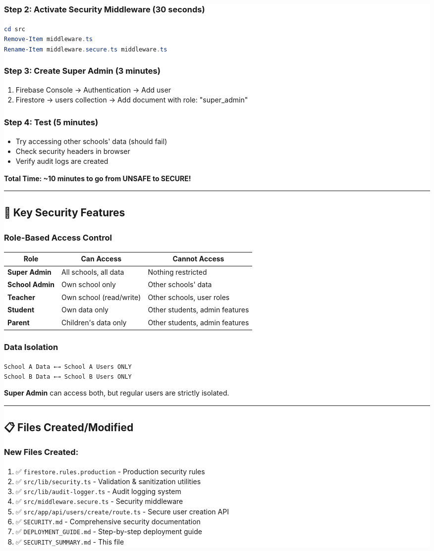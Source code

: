 ### Step 2: Activate Security Middleware (30 seconds)
```powershell
cd src
Remove-Item middleware.ts
Rename-Item middleware.secure.ts middleware.ts
```

### Step 3: Create Super Admin (3 minutes)
1. Firebase Console → Authentication → Add user
2. Firestore → users collection → Add document with role: "super_admin"

### Step 4: Test (5 minutes)
- Try accessing other schools' data (should fail)
- Check security headers in browser
- Verify audit logs are created

**Total Time: ~10 minutes to go from UNSAFE to SECURE!**

---

## 🎯 Key Security Features

### Role-Based Access Control

| Role | Can Access | Cannot Access |
|------|-----------|---------------|
| **Super Admin** | All schools, all data | Nothing restricted |
| **School Admin** | Own school only | Other schools' data |
| **Teacher** | Own school (read/write) | Other schools, user roles |
| **Student** | Own data only | Other students, admin features |
| **Parent** | Children's data only | Other students, admin features |

### Data Isolation

```
School A Data ←→ School A Users ONLY
School B Data ←→ School B Users ONLY
```

**Super Admin** can access both, but regular users are strictly isolated.

---

## 📋 Files Created/Modified

### New Files Created:
1. ✅ `firestore.rules.production` - Production security rules
2. ✅ `src/lib/security.ts` - Validation & sanitization utilities
3. ✅ `src/lib/audit-logger.ts` - Audit logging system
4. ✅ `src/middleware.secure.ts` - Security middleware
5. ✅ `src/app/api/users/create/route.ts` - Secure user creation API
6. ✅ `SECURITY.md` - Comprehensive security documentation
7. ✅ `DEPLOYMENT_GUIDE.md` - Step-by-step deployment guide
8. ✅ `SECURITY_SUMMARY.md` - This file
